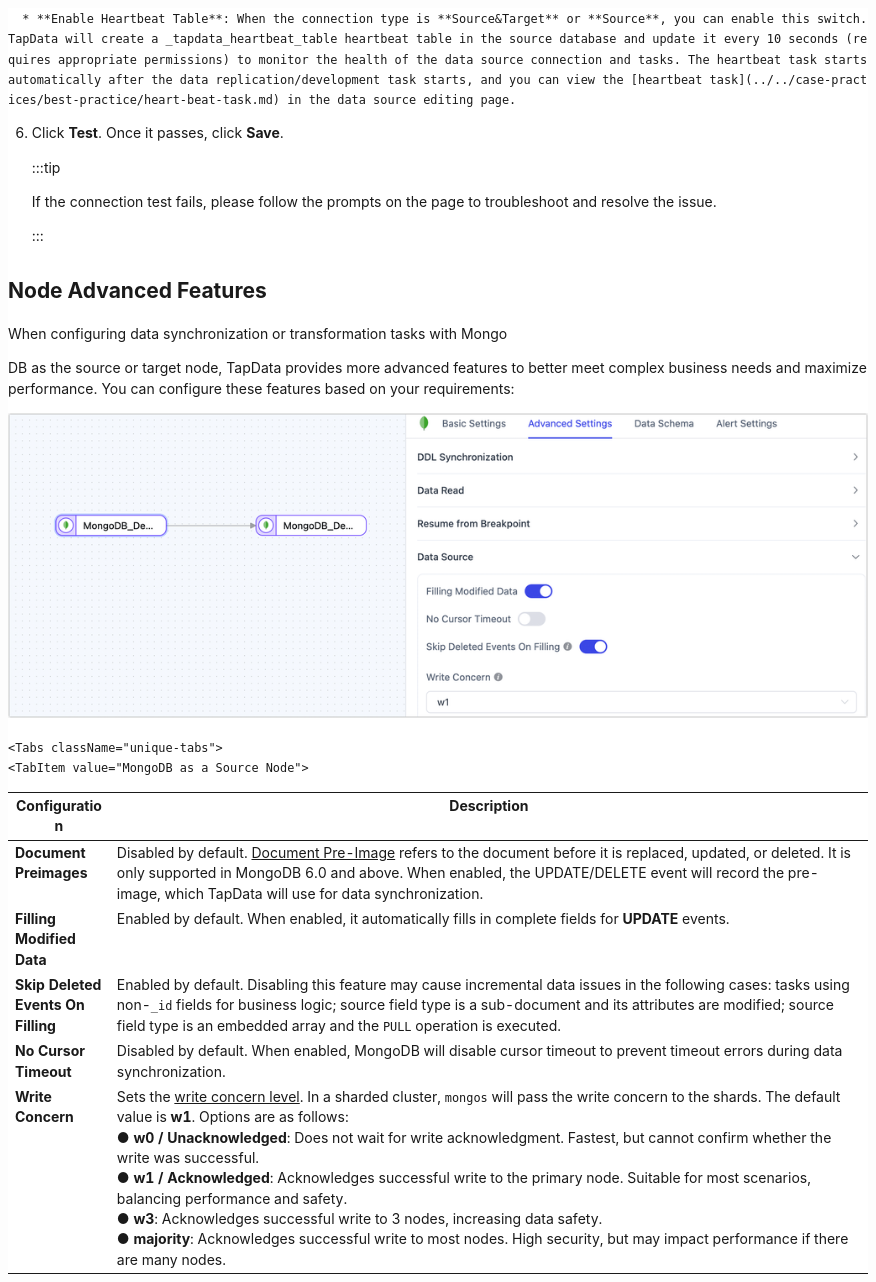       * **Enable Heartbeat Table**: When the connection type is **Source&Target** or **Source**, you can enable this switch. TapData will create a _tapdata_heartbeat_table heartbeat table in the source database and update it every 10 seconds (requires appropriate permissions) to monitor the health of the data source connection and tasks. The heartbeat task starts automatically after the data replication/development task starts, and you can view the [heartbeat task](../../case-practices/best-practice/heart-beat-task.md) in the data source editing page.
   
6. Click **Test**. Once it passes, click **Save**.

   :::tip

   If the connection test fails, please follow the prompts on the page to troubleshoot and resolve the issue.

   :::

## Node Advanced Features

When configuring data synchronization or transformation tasks with Mongo

DB as the source or target node, TapData provides more advanced features to better meet complex business needs and maximize performance. You can configure these features based on your requirements:

![MongoDB Node Advanced Features](../../images/mongodb_node_advanced_settings.png)

```mdx-code-block
<Tabs className="unique-tabs">
<TabItem value="MongoDB as a Source Node">
```

| **Configuration**                  | **Description**                                              |
| ---------------------------------- | ------------------------------------------------------------ |
| **Document Preimages**             | Disabled by default. [Document Pre-Image](https://www.mongodb.com/docs/manual/changeStreams/#change-streams-with-document-pre--and-post-images) refers to the document before it is replaced, updated, or deleted. It is only supported in MongoDB 6.0 and above. When enabled, the UPDATE/DELETE event will record the pre-image, which TapData will use for data synchronization. |
| **Filling Modified Data**          | Enabled by default. When enabled, it automatically fills in complete fields for **UPDATE** events. |
| **Skip Deleted Events On Filling** | Enabled by default. Disabling this feature may cause incremental data issues in the following cases: tasks using non-`_id` fields for business logic; source field type is a sub-document and its attributes are modified; source field type is an embedded array and the `PULL` operation is executed. |
| **No Cursor Timeout**              | Disabled by default. When enabled, MongoDB will disable cursor timeout to prevent timeout errors during data synchronization. |
| **Write Concern**                  | Sets the [write concern level](https://www.mongodb.com/docs/manual/reference/write-concern/). In a sharded cluster, `mongos` will pass the write concern to the shards. The default value is **w1**. Options are as follows:<br />●  **w0 / Unacknowledged**: Does not wait for write acknowledgment. Fastest, but cannot confirm whether the write was successful.<br />●  **w1 / Acknowledged**: Acknowledges successful write to the primary node. Suitable for most scenarios, balancing performance and safety.<br />●  **w3**: Acknowledges successful write to 3 nodes, increasing data safety.<br />●  **majority**: Acknowledges successful write to most nodes. High security, but may impact performance if there are many nodes. |
